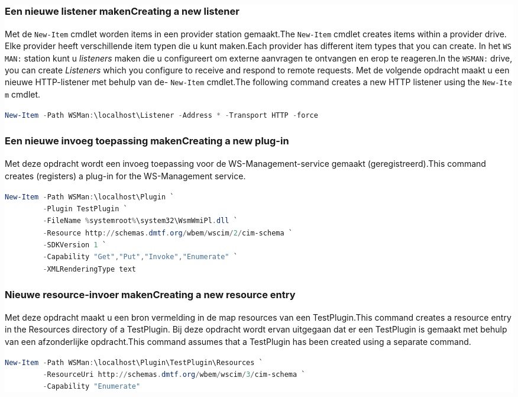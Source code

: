 ### <a name="creating-a-new-listener"></a><span data-ttu-id="9d15d-167">Een nieuwe listener maken</span><span class="sxs-lookup"><span data-stu-id="9d15d-167">Creating a new listener</span></span>

<span data-ttu-id="9d15d-168">Met de `New-Item` cmdlet worden items in een provider station gemaakt.</span><span class="sxs-lookup"><span data-stu-id="9d15d-168">The `New-Item` cmdlet creates items within a provider drive.</span></span> <span data-ttu-id="9d15d-169">Elke provider heeft verschillende item typen die u kunt maken.</span><span class="sxs-lookup"><span data-stu-id="9d15d-169">Each provider has different item types that you can create.</span></span> <span data-ttu-id="9d15d-170">In het `WSMAN:` station kunt u *listeners* maken die u configureert om externe aanvragen te ontvangen en erop te reageren.</span><span class="sxs-lookup"><span data-stu-id="9d15d-170">In the `WSMAN:` drive, you can create *Listeners* which you configure to receive and respond to remote requests.</span></span> <span data-ttu-id="9d15d-171">Met de volgende opdracht maakt u een nieuwe HTTP-listener met behulp van de- `New-Item` cmdlet.</span><span class="sxs-lookup"><span data-stu-id="9d15d-171">The following command creates a new HTTP listener using the `New-Item` cmdlet.</span></span>

```powershell
New-Item -Path WSMan:\localhost\Listener -Address * -Transport HTTP -force
```

### <a name="creating-a-new-plug-in"></a><span data-ttu-id="9d15d-172">Een nieuwe invoeg toepassing maken</span><span class="sxs-lookup"><span data-stu-id="9d15d-172">Creating a new plug-in</span></span>

<span data-ttu-id="9d15d-173">Met deze opdracht wordt een invoeg toepassing voor de WS-Management-service gemaakt (geregistreerd).</span><span class="sxs-lookup"><span data-stu-id="9d15d-173">This command creates (registers) a plug-in for the WS-Management service.</span></span>

```powershell
New-Item -Path WSMan:\localhost\Plugin `
         -Plugin TestPlugin `
         -FileName %systemroot%\system32\WsmWmiPl.dll `
         -Resource http://schemas.dmtf.org/wbem/wscim/2/cim-schema `
         -SDKVersion 1 `
         -Capability "Get","Put","Invoke","Enumerate" `
         -XMLRenderingType text
```

### <a name="creating-a-new-resource-entry"></a><span data-ttu-id="9d15d-174">Nieuwe resource-invoer maken</span><span class="sxs-lookup"><span data-stu-id="9d15d-174">Creating a new resource entry</span></span>

<span data-ttu-id="9d15d-175">Met deze opdracht maakt u een bron vermelding in de map resources van een TestPlugin.</span><span class="sxs-lookup"><span data-stu-id="9d15d-175">This command creates a resource entry in the Resources directory of a TestPlugin.</span></span> <span data-ttu-id="9d15d-176">Bij deze opdracht wordt ervan uitgegaan dat er een TestPlugin is gemaakt met behulp van een afzonderlijke opdracht.</span><span class="sxs-lookup"><span data-stu-id="9d15d-176">This command assumes that a TestPlugin has been created using a separate command.</span></span>

```powershell
New-Item -Path WSMan:\localhost\Plugin\TestPlugin\Resources `
         -ResourceUri http://schemas.dmtf.org/wbem/wscim/3/cim-schema `
         -Capability "Enumerate"

```
